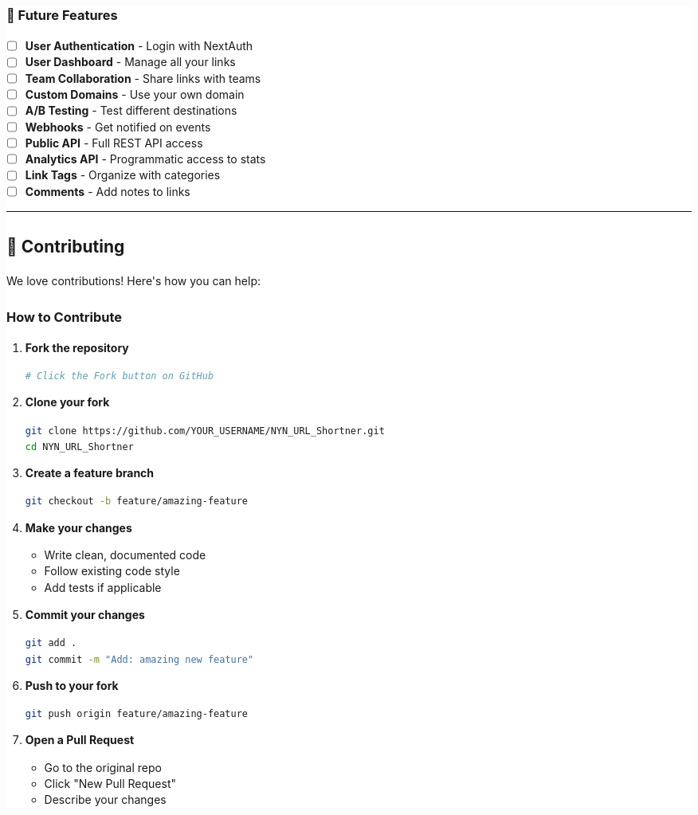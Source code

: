 ### 🌟 Future Features
- [ ] **User Authentication** - Login with NextAuth
- [ ] **User Dashboard** - Manage all your links
- [ ] **Team Collaboration** - Share links with teams
- [ ] **Custom Domains** - Use your own domain
- [ ] **A/B Testing** - Test different destinations
- [ ] **Webhooks** - Get notified on events
- [ ] **Public API** - Full REST API access
- [ ] **Analytics API** - Programmatic access to stats
- [ ] **Link Tags** - Organize with categories
- [ ] **Comments** - Add notes to links

---

## 🤝 Contributing

We love contributions! Here's how you can help:

### How to Contribute

1. **Fork the repository**
   ```bash
   # Click the Fork button on GitHub
   ```

2. **Clone your fork**
   ```bash
   git clone https://github.com/YOUR_USERNAME/NYN_URL_Shortner.git
   cd NYN_URL_Shortner
   ```

3. **Create a feature branch**
   ```bash
   git checkout -b feature/amazing-feature
   ```

4. **Make your changes**
   - Write clean, documented code
   - Follow existing code style
   - Add tests if applicable

5. **Commit your changes**
   ```bash
   git add .
   git commit -m "Add: amazing new feature"
   ```

6. **Push to your fork**
   ```bash
   git push origin feature/amazing-feature
   ```

7. **Open a Pull Request**
   - Go to the original repo
   - Click "New Pull Request"
   - Describe your changes
